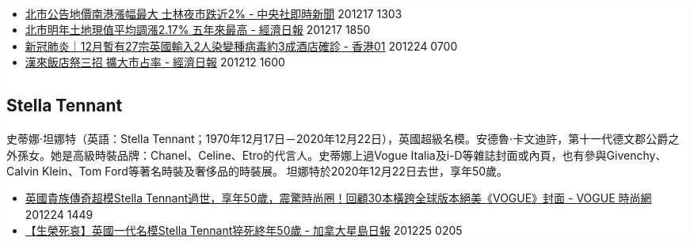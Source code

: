- [北市公告地價南港漲幅最大 士林夜市跌近2% - 中央社即時新聞](https://www.cna.com.tw/news/aloc/202012170125.aspx "北市公告地價南港漲幅最大 士林夜市跌近2% - 中央社即時新聞") 201217 1303
- [北市明年土地現值平均調漲2.17% 五年來最高 - 經濟日報](https://money.udn.com/money/story/5621/5100953 "北市明年土地現值平均調漲2.17% 五年來最高 - 經濟日報") 201217 1850
- [新冠肺炎｜12月暫有27宗英國輸入2人染變種病毒約3成酒店確診 - 香港01](https://www.hk01.com/%E7%A4%BE%E6%9C%83%E6%96%B0%E8%81%9E/565675/%E6%96%B0%E5%86%A0%E8%82%BA%E7%82%8E-12%E6%9C%88%E6%9A%AB%E6%9C%8927%E5%AE%97%E8%8B%B1%E5%9C%8B%E8%BC%B8%E5%85%A5-2%E4%BA%BA%E6%9F%93%E8%AE%8A%E7%A8%AE%E7%97%85%E6%AF%92-%E7%B4%843%E6%88%90%E9%85%92%E5%BA%97%E7%A2%BA%E8%A8%BA "新冠肺炎｜12月暫有27宗英國輸入2人染變種病毒約3成酒店確診 - 香港01") 201224 0700
- [漢來飯店祭三招 擴大市占率 - 經濟日報](https://money.udn.com/money/story/5612/5086211 "漢來飯店祭三招 擴大市占率 - 經濟日報") 201212 1600

## Stella Tennant

史蒂娜·坦娜特（英語：Stella Tennant；1970年12月17日－2020年12月22日），英國超級名模。安德魯·卡文迪許，第十一代德文郡公爵之外孫女。她是高級時裝品牌：Chanel、Celine、Etro的代言人。史蒂娜上過Vogue Italia及i-D等雜誌封面或內頁，也有參與Givenchy、Calvin Klein、Tom Ford等著名時裝及奢侈品的時裝展。
坦娜特於2020年12月22日去世，享年50歲。
- [英國貴族傳奇超模Stella Tennant過世，享年50歲，震驚時尚圈！回顧30本橫跨全球版本絕美《VOGUE》封面 - VOGUE 時尚網](https://www.vogue.com.tw/fashion/galerie/stella-tennant-vogue-covers "英國貴族傳奇超模Stella Tennant過世，享年50歲，震驚時尚圈！回顧30本橫跨全球版本絕美《VOGUE》封面 - VOGUE 時尚網") 201224 1449
- [【生榮死哀】英國一代名模Stella Tennant猝死終年50歲 - 加拿大星島日報](https://www.singtao.ca/4682348/2020-12-24/news-%E3%80%90%E7%94%9F%E6%A6%AE%E6%AD%BB%E5%93%80%E3%80%91%E8%8B%B1%E5%9C%8B%E4%B8%80%E4%BB%A3%E5%90%8D%E6%A8%A1stella+tennant%E7%8C%9D%E6%AD%BB+%E7%B5%82%E5%B9%B450%E6%AD%B2/ "【生榮死哀】英國一代名模Stella Tennant猝死終年50歲 - 加拿大星島日報") 201225 0205

